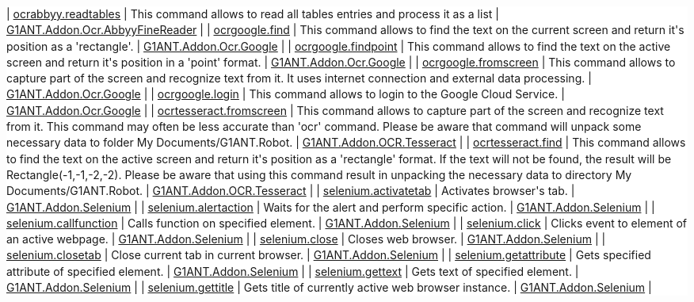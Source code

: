 | [ocrabbyy.readtables](https://github.com/G1ANT-Robot/G1ANT.Addon.Ocr.AbbyyFineReader/blob/master/G1ANT.Addon.Ocr.AbbyyFineReader/Commands/OcrAbbyyReadTablesCommand.md) | This command allows to read all tables entries and process it as a list | [G1ANT.Addon.Ocr.AbbyyFineReader](https://github.com/G1ANT-Robot/G1ANT.Addon.Ocr.AbbyyFineReader/blob/master/G1ANT.Addon.Ocr.AbbyyFineReader/Addon.md) |
| [ocrgoogle.find](https://github.com/G1ANT-Robot/G1ANT.Addon.Ocr.Google/blob/master/G1ANT.Addon.Ocr.Google/Commands/OcrGoogleFindCommand.md) | This command allows to find the text on the current screen and return it&apos;s position as a &apos;rectangle&apos;. | [G1ANT.Addon.Ocr.Google](https://github.com/G1ANT-Robot/G1ANT.Addon.Ocr.Google/blob/master/G1ANT.Addon.Ocr.Google/Addon.md) |
| [ocrgoogle.findpoint](https://github.com/G1ANT-Robot/G1ANT.Addon.Ocr.Google/blob/master/G1ANT.Addon.Ocr.Google/Commands/OcrGoogleFindPointCommand.md) | This command allows to find the text on the active screen and return it&apos;s position in a &apos;point&apos; format.  | [G1ANT.Addon.Ocr.Google](https://github.com/G1ANT-Robot/G1ANT.Addon.Ocr.Google/blob/master/G1ANT.Addon.Ocr.Google/Addon.md) |
| [ocrgoogle.fromscreen](https://github.com/G1ANT-Robot/G1ANT.Addon.Ocr.Google/blob/master/G1ANT.Addon.Ocr.Google/Commands/OcrGoogleFromScreenCommand.md) | This command allows to capture part of the screen and recognize text from it.  It uses internet connection and external data processing. | [G1ANT.Addon.Ocr.Google](https://github.com/G1ANT-Robot/G1ANT.Addon.Ocr.Google/blob/master/G1ANT.Addon.Ocr.Google/Addon.md) |
| [ocrgoogle.login](https://github.com/G1ANT-Robot/G1ANT.Addon.Ocr.Google/blob/master/G1ANT.Addon.Ocr.Google/Commands/OcrGoogleLoginCommand.md) | This command allows to login to the Google Cloud Service. | [G1ANT.Addon.Ocr.Google](https://github.com/G1ANT-Robot/G1ANT.Addon.Ocr.Google/blob/master/G1ANT.Addon.Ocr.Google/Addon.md) |
| [ocrtesseract.fromscreen](https://github.com/G1ANT-Robot/G1ANT.Addon.OCR.Tesseract/blob/master/G1ANT.Addon.OCR.Tesseract/Commands/OcrOfflineFromScreenCommand.md) | This command allows to capture part of the screen and recognize text from it.  This command may often be less accurate than &apos;ocr&apos; command.  Please be aware that command will unpack some necessary data to folder My Documents/G1ANT.Robot. | [G1ANT.Addon.OCR.Tesseract](https://github.com/G1ANT-Robot/G1ANT.Addon.OCR.Tesseract/blob/master/G1ANT.Addon.OCR.Tesseract/Addon.md) |
| [ocrtesseract.find](https://github.com/G1ANT-Robot/G1ANT.Addon.OCR.Tesseract/blob/master/G1ANT.Addon.OCR.Tesseract/Commands/OcrOflineFindCommand.md) | This command allows to find the text on the active screen and return it&apos;s position as a &apos;rectangle&apos; format.  If the text will not be found, the result will be Rectangle(-1,-1,-2,-2).   Please be aware that using this command result in unpacking the necessary data to directory My Documents/G1ANT.Robot. | [G1ANT.Addon.OCR.Tesseract](https://github.com/G1ANT-Robot/G1ANT.Addon.OCR.Tesseract/blob/master/G1ANT.Addon.OCR.Tesseract/Addon.md) |
| [selenium.activatetab](https://github.com/G1ANT-Robot/G1ANT.Addon.Selenium/blob/master/G1ANT.Addon.Selenium/Commands/SeleniumActivateTabCommand.md) | Activates browser&apos;s tab. | [G1ANT.Addon.Selenium](https://github.com/G1ANT-Robot/G1ANT.Addon.Selenium/blob/master/G1ANT.Addon.Selenium/Addon.md) |
| [selenium.alertaction](https://github.com/G1ANT-Robot/G1ANT.Addon.Selenium/blob/master/G1ANT.Addon.Selenium/Commands/SeleniumAlertActionCommand.md) | Waits for the alert and perform specific action. | [G1ANT.Addon.Selenium](https://github.com/G1ANT-Robot/G1ANT.Addon.Selenium/blob/master/G1ANT.Addon.Selenium/Addon.md) |
| [selenium.callfunction](https://github.com/G1ANT-Robot/G1ANT.Addon.Selenium/blob/master/G1ANT.Addon.Selenium/Commands/SeleniumCallFunctionCommand.md) | Calls function on specified element. | [G1ANT.Addon.Selenium](https://github.com/G1ANT-Robot/G1ANT.Addon.Selenium/blob/master/G1ANT.Addon.Selenium/Addon.md) |
| [selenium.click](https://github.com/G1ANT-Robot/G1ANT.Addon.Selenium/blob/master/G1ANT.Addon.Selenium/Commands/SeleniumClickCommand.md) | Clicks event to element of an active webpage. | [G1ANT.Addon.Selenium](https://github.com/G1ANT-Robot/G1ANT.Addon.Selenium/blob/master/G1ANT.Addon.Selenium/Addon.md) |
| [selenium.close](https://github.com/G1ANT-Robot/G1ANT.Addon.Selenium/blob/master/G1ANT.Addon.Selenium/Commands/SeleniumCloseCommand.md) | Closes web browser. | [G1ANT.Addon.Selenium](https://github.com/G1ANT-Robot/G1ANT.Addon.Selenium/blob/master/G1ANT.Addon.Selenium/Addon.md) |
| [selenium.closetab](https://github.com/G1ANT-Robot/G1ANT.Addon.Selenium/blob/master/G1ANT.Addon.Selenium/Commands/SeleniumCloseTabCommand.md) | Close current tab in current browser. | [G1ANT.Addon.Selenium](https://github.com/G1ANT-Robot/G1ANT.Addon.Selenium/blob/master/G1ANT.Addon.Selenium/Addon.md) |
| [selenium.getattribute](https://github.com/G1ANT-Robot/G1ANT.Addon.Selenium/blob/master/G1ANT.Addon.Selenium/Commands/SeleniumGetAttributeCommand.md) | Gets specified attribute of specified element. | [G1ANT.Addon.Selenium](https://github.com/G1ANT-Robot/G1ANT.Addon.Selenium/blob/master/G1ANT.Addon.Selenium/Addon.md) |
| [selenium.gettext](https://github.com/G1ANT-Robot/G1ANT.Addon.Selenium/blob/master/G1ANT.Addon.Selenium/Commands/SeleniumGetTextCommand.md) | Gets text of specified element. | [G1ANT.Addon.Selenium](https://github.com/G1ANT-Robot/G1ANT.Addon.Selenium/blob/master/G1ANT.Addon.Selenium/Addon.md) |
| [selenium.gettitle](https://github.com/G1ANT-Robot/G1ANT.Addon.Selenium/blob/master/G1ANT.Addon.Selenium/Commands/SeleniumGetTitleCommand.md) | Gets title of currently active web browser instance. | [G1ANT.Addon.Selenium](https://github.com/G1ANT-Robot/G1ANT.Addon.Selenium/blob/master/G1ANT.Addon.Selenium/Addon.md) |